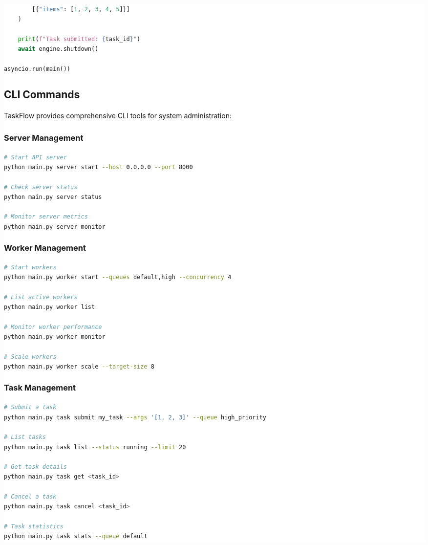```python
        [{"items": [1, 2, 3, 4, 5]}]
    )
    
    print(f"Task submitted: {task_id}")
    await engine.shutdown()

asyncio.run(main())
```

## CLI Commands

TaskFlow provides comprehensive CLI tools for system administration:

### Server Management
```bash
# Start API server
python main.py server start --host 0.0.0.0 --port 8000

# Check server status
python main.py server status

# Monitor server metrics
python main.py server monitor
```

### Worker Management
```bash
# Start workers
python main.py worker start --queues default,high --concurrency 4

# List active workers
python main.py worker list

# Monitor worker performance
python main.py worker monitor

# Scale workers
python main.py worker scale --target-size 8
```

### Task Management
```bash
# Submit a task
python main.py task submit my_task --args '[1, 2, 3]' --queue high_priority

# List tasks
python main.py task list --status running --limit 20

# Get task details
python main.py task get <task_id>

# Cancel a task
python main.py task cancel <task_id>

# Task statistics
python main.py task stats --queue default
```
